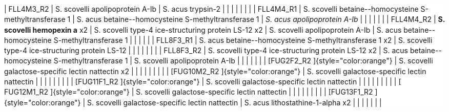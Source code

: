 | FLL4M3_R2                             | S. scovelli apolipoprotein A-Ib                                            | S. acus trypsin-2                                                          |                                                                              |                                                                           |                                                                            |                                                     |                                             |                                      |
| FLL4M4_R1                             | S. scovelli betaine--homocysteine S-methyltransferase 1                    | S. acus betaine--homocysteine S-methyltransferase 1                        | *S. acus apolipoprotein A-Ib*                                                |                                                                           |                                                                            |                                                     |                                             |                                      |
| FLL4M4_R2                             | **S. scovelli hemopexin a** x2                                             | S. scovelli type-4 ice-structuring protein LS-12 x2                        | S. scovelli apolipoprotein A-Ib                                              | S. acus betaine--homocysteine S-methyltransferase 1                       |                                                                            |                                                     |                                             |                                      |
| FLL8F3_R1                             | S. acus betaine--homocysteine S-methyltransferase 1 x2                     | S. scovelli type-4 ice-structuring protein LS-12                           |                                                                              |                                                                           |                                                                            |                                                     |                                             |                                      |
| FLL8F3_R2                             | S. scovelli type-4 ice-structuring protein LS-12 x2                        | S. acus betaine--homocysteine S-methyltransferase 1                        | S. scovelli apolipoprotein A-Ib                                              |                                                                           |                                                                            |                                                     |                                             |                                      |
| [FUG2F2_R2 ]{style="color:orange"}    | S. scovelli galactose-specific lectin nattectin x2                         |                                                                            |                                                                              |                                                                           |                                                                            |                                                     |                                             |                                      |
| [FUG10M2_R2 ]{style="color:orange"}   | S. scovelli galactose-specific lectin nattectin                            |                                                                            |                                                                              |                                                                           |                                                                            |                                                     |                                             |                                      |
| [FUG11F1_R2 ]{style="color:orange"}   | S. scovelli galactose-specific lectin nattectin                            |                                                                            |                                                                              |                                                                           |                                                                            |                                                     |                                             |                                      |
| [ FUG12M1_R2 ]{style="color:orange"}  | S. scovelli galactose-specific lectin nattectin                            |                                                                            |                                                                              |                                                                           |                                                                            |                                                     |                                             |                                      |
| [FUG13F1_R2 ]{style="color:orange"}   | S. scovelli galactose-specific lectin nattectin                            | S. acus lithostathine-1-alpha x2                                           |                                                                              |                                                                           |                                                                            |                                                     |                                             |                                      |
